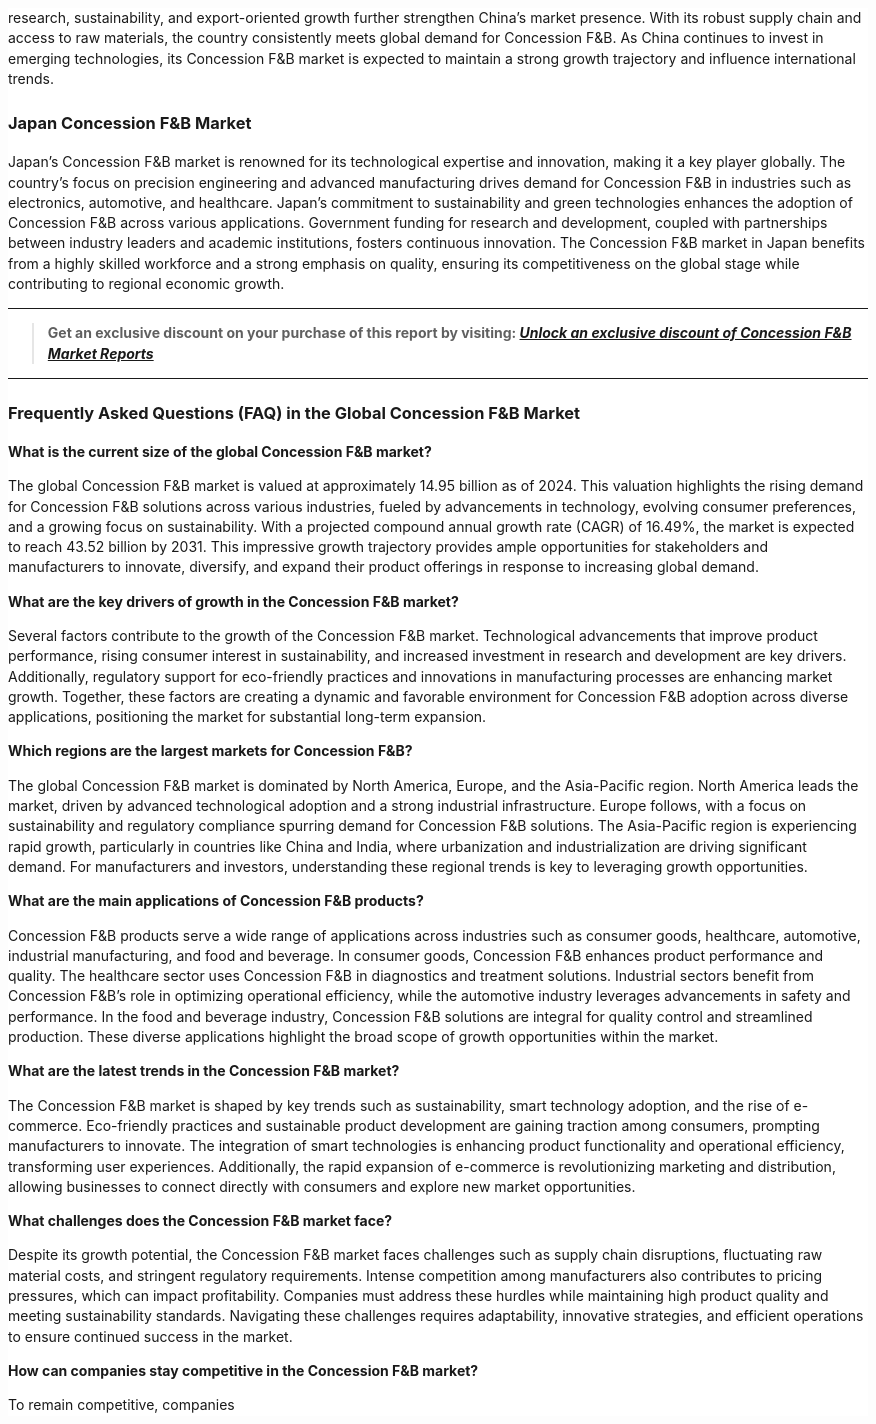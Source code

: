 research, sustainability, and export-oriented growth further strengthen China&rsquo;s market presence. With its robust supply chain and access to raw materials, the country consistently meets global demand for Concession F&B. As China continues to invest in emerging technologies, its Concession F&B market is expected to maintain a strong growth trajectory and influence international trends.</p><h3>Japan Concession F&B Market</h3><p>Japan&rsquo;s Concession F&B market is renowned for its technological expertise and innovation, making it a key player globally. The country&rsquo;s focus on precision engineering and advanced manufacturing drives demand for Concession F&B in industries such as electronics, automotive, and healthcare. Japan&rsquo;s commitment to sustainability and green technologies enhances the adoption of Concession F&B across various applications. Government funding for research and development, coupled with partnerships between industry leaders and academic institutions, fosters continuous innovation. The Concession F&B market in Japan benefits from a highly skilled workforce and a strong emphasis on quality, ensuring its competitiveness on the global stage while contributing to regional economic growth.</p><hr /><blockquote><p><strong>Get an exclusive discount on your purchase of this report by visiting: <em><a href="://marketresearchpulse.com/ask-for-discount/89236?utm_source=Github&amp;utm_medium=112">Unlock an exclusive discount of Concession F&B Market Reports</a></em>&nbsp;</strong></p></blockquote><hr /><h3>Frequently Asked Questions (FAQ) in the Global Concession F&B Market</h3><p><strong>What is the current size of the global Concession F&B market?</strong></p><p>The global Concession F&B market is valued at approximately 14.95 billion as of 2024. This valuation highlights the rising demand for Concession F&B solutions across various industries, fueled by advancements in technology, evolving consumer preferences, and a growing focus on sustainability. With a projected compound annual growth rate (CAGR) of 16.49%, the market is expected to reach 43.52 billion by 2031. This impressive growth trajectory provides ample opportunities for stakeholders and manufacturers to innovate, diversify, and expand their product offerings in response to increasing global demand.</p><p><strong>What are the key drivers of growth in the Concession F&B market?</strong></p><p>Several factors contribute to the growth of the Concession F&B market. Technological advancements that improve product performance, rising consumer interest in sustainability, and increased investment in research and development are key drivers. Additionally, regulatory support for eco-friendly practices and innovations in manufacturing processes are enhancing market growth. Together, these factors are creating a dynamic and favorable environment for Concession F&B adoption across diverse applications, positioning the market for substantial long-term expansion.</p><p><strong>Which regions are the largest markets for Concession F&B?</strong></p><p>The global Concession F&B market is dominated by North America, Europe, and the Asia-Pacific region. North America leads the market, driven by advanced technological adoption and a strong industrial infrastructure. Europe follows, with a focus on sustainability and regulatory compliance spurring demand for Concession F&B solutions. The Asia-Pacific region is experiencing rapid growth, particularly in countries like China and India, where urbanization and industrialization are driving significant demand. For manufacturers and investors, understanding these regional trends is key to leveraging growth opportunities.</p><p><strong>What are the main applications of Concession F&B products?</strong></p><p>Concession F&B products serve a wide range of applications across industries such as consumer goods, healthcare, automotive, industrial manufacturing, and food and beverage. In consumer goods, Concession F&B enhances product performance and quality. The healthcare sector uses Concession F&B in diagnostics and treatment solutions. Industrial sectors benefit from Concession F&B&rsquo;s role in optimizing operational efficiency, while the automotive industry leverages advancements in safety and performance. In the food and beverage industry, Concession F&B solutions are integral for quality control and streamlined production. These diverse applications highlight the broad scope of growth opportunities within the market.</p><p><strong>What are the latest trends in the Concession F&B market?</strong></p><p>The Concession F&B market is shaped by key trends such as sustainability, smart technology adoption, and the rise of e-commerce. Eco-friendly practices and sustainable product development are gaining traction among consumers, prompting manufacturers to innovate. The integration of smart technologies is enhancing product functionality and operational efficiency, transforming user experiences. Additionally, the rapid expansion of e-commerce is revolutionizing marketing and distribution, allowing businesses to connect directly with consumers and explore new market opportunities.</p><p><strong>What challenges does the Concession F&B market face?</strong></p><p>Despite its growth potential, the Concession F&B market faces challenges such as supply chain disruptions, fluctuating raw material costs, and stringent regulatory requirements. Intense competition among manufacturers also contributes to pricing pressures, which can impact profitability. Companies must address these hurdles while maintaining high product quality and meeting sustainability standards. Navigating these challenges requires adaptability, innovative strategies, and efficient operations to ensure continued success in the market.</p><p><strong>How can companies stay competitive in the Concession F&B market?</strong></p><p>To remain competitive, companies